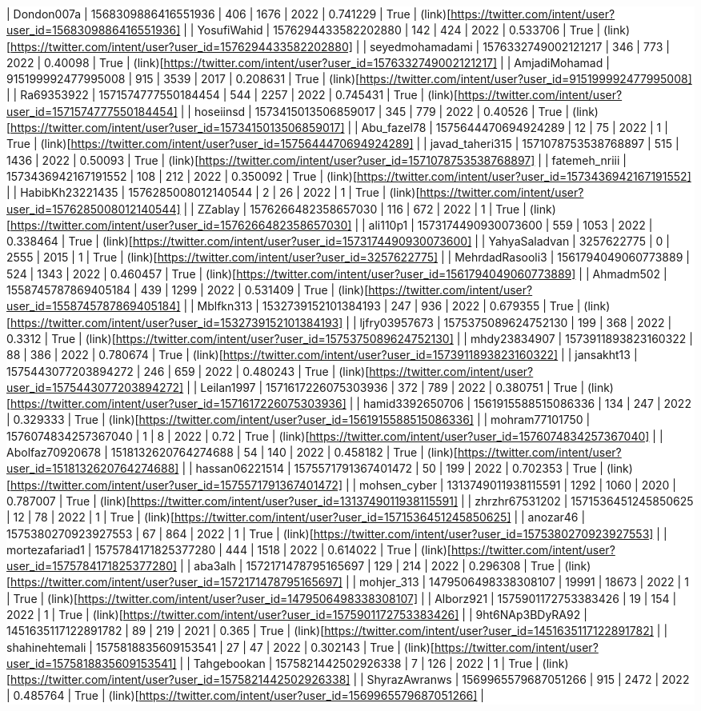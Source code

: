| Dondon007a      | 1568309886416551936 |        406 |        1676 |   2022 | 0.741229 | True  | (link)[https://twitter.com/intent/user?user_id=1568309886416551936] |
| YosufiWahid     | 1576294433582202880 |        142 |         424 |   2022 | 0.533706 | True  | (link)[https://twitter.com/intent/user?user_id=1576294433582202880] |
| seyedmohamadami | 1576332749002121217 |        346 |         773 |   2022 | 0.40098  | True  | (link)[https://twitter.com/intent/user?user_id=1576332749002121217] |
| AmjadiMohamad   |  915199992477995008 |        915 |        3539 |   2017 | 0.208631 | True  | (link)[https://twitter.com/intent/user?user_id=915199992477995008]  |
| Ra69353922      | 1571574777550184454 |        544 |        2257 |   2022 | 0.745431 | True  | (link)[https://twitter.com/intent/user?user_id=1571574777550184454] |
| hoseiinsd       | 1573415013506859017 |        345 |         779 |   2022 | 0.40526  | True  | (link)[https://twitter.com/intent/user?user_id=1573415013506859017] |
| Abu_fazel78     | 1575644470694924289 |         12 |          75 |   2022 | 1        | True  | (link)[https://twitter.com/intent/user?user_id=1575644470694924289] |
| javad_taheri315 | 1571078753538768897 |        515 |        1436 |   2022 | 0.50093  | True  | (link)[https://twitter.com/intent/user?user_id=1571078753538768897] |
| fatemeh_nriii   | 1573436942167191552 |        108 |         212 |   2022 | 0.350092 | True  | (link)[https://twitter.com/intent/user?user_id=1573436942167191552] |
| HabibKh23221435 | 1576285008012140544 |          2 |          26 |   2022 | 1        | True  | (link)[https://twitter.com/intent/user?user_id=1576285008012140544] |
| ZZablay         | 1576266482358657030 |        116 |         672 |   2022 | 1        | True  | (link)[https://twitter.com/intent/user?user_id=1576266482358657030] |
| ali110p1        | 1573174490930073600 |        559 |        1053 |   2022 | 0.338464 | True  | (link)[https://twitter.com/intent/user?user_id=1573174490930073600] |
| YahyaSaladvan   |          3257622775 |          0 |        2555 |   2015 | 1        | True  | (link)[https://twitter.com/intent/user?user_id=3257622775]          |
| MehrdadRasooli3 | 1561794049060773889 |        524 |        1343 |   2022 | 0.460457 | True  | (link)[https://twitter.com/intent/user?user_id=1561794049060773889] |
| Ahmadm502       | 1558745787869405184 |        439 |        1299 |   2022 | 0.531409 | True  | (link)[https://twitter.com/intent/user?user_id=1558745787869405184] |
| Mblfkn313       | 1532739152101384193 |        247 |         936 |   2022 | 0.679355 | True  | (link)[https://twitter.com/intent/user?user_id=1532739152101384193] |
| ljfry03957673   | 1575375089624752130 |        199 |         368 |   2022 | 0.3312   | True  | (link)[https://twitter.com/intent/user?user_id=1575375089624752130] |
| mhdy23834907    | 1573911893823160322 |         88 |         386 |   2022 | 0.780674 | True  | (link)[https://twitter.com/intent/user?user_id=1573911893823160322] |
| jansakht13      | 1575443077203894272 |        246 |         659 |   2022 | 0.480243 | True  | (link)[https://twitter.com/intent/user?user_id=1575443077203894272] |
| Leilan1997      | 1571617226075303936 |        372 |         789 |   2022 | 0.380751 | True  | (link)[https://twitter.com/intent/user?user_id=1571617226075303936] |
| hamid3392650706 | 1561915588515086336 |        134 |         247 |   2022 | 0.329333 | True  | (link)[https://twitter.com/intent/user?user_id=1561915588515086336] |
| mohram77101750  | 1576074834257367040 |          1 |           8 |   2022 | 0.72     | True  | (link)[https://twitter.com/intent/user?user_id=1576074834257367040] |
| Abolfaz70920678 | 1518132620764274688 |         54 |         140 |   2022 | 0.458182 | True  | (link)[https://twitter.com/intent/user?user_id=1518132620764274688] |
| hassan06221514  | 1575571791367401472 |         50 |         199 |   2022 | 0.702353 | True  | (link)[https://twitter.com/intent/user?user_id=1575571791367401472] |
| mohsen_cyber    | 1313749011938115591 |       1292 |        1060 |   2020 | 0.787007 | True  | (link)[https://twitter.com/intent/user?user_id=1313749011938115591] |
| zhrzhr67531202  | 1571536451245850625 |         12 |          78 |   2022 | 1        | True  | (link)[https://twitter.com/intent/user?user_id=1571536451245850625] |
| anozar46        | 1575380270923927553 |         67 |         864 |   2022 | 1        | True  | (link)[https://twitter.com/intent/user?user_id=1575380270923927553] |
| mortezafariad1  | 1575784171825377280 |        444 |        1518 |   2022 | 0.614022 | True  | (link)[https://twitter.com/intent/user?user_id=1575784171825377280] |
| aba3alh         | 1572171478795165697 |        129 |         214 |   2022 | 0.296308 | True  | (link)[https://twitter.com/intent/user?user_id=1572171478795165697] |
| mohjer_313      | 1479506498338308107 |      19991 |       18673 |   2022 | 1        | True  | (link)[https://twitter.com/intent/user?user_id=1479506498338308107] |
| Alborz921       | 1575901172753383426 |         19 |         154 |   2022 | 1        | True  | (link)[https://twitter.com/intent/user?user_id=1575901172753383426] |
| 9ht6NAp3BDyRA92 | 1451635117122891782 |         89 |         219 |   2021 | 0.365    | True  | (link)[https://twitter.com/intent/user?user_id=1451635117122891782] |
| shahinehtemali  | 1575818835609153541 |         27 |          47 |   2022 | 0.302143 | True  | (link)[https://twitter.com/intent/user?user_id=1575818835609153541] |
| Tahgebookan     | 1575821442502926338 |          7 |         126 |   2022 | 1        | True  | (link)[https://twitter.com/intent/user?user_id=1575821442502926338] |
| ShyrazAwranws   | 1569965579687051266 |        915 |        2472 |   2022 | 0.485764 | True  | (link)[https://twitter.com/intent/user?user_id=1569965579687051266] |